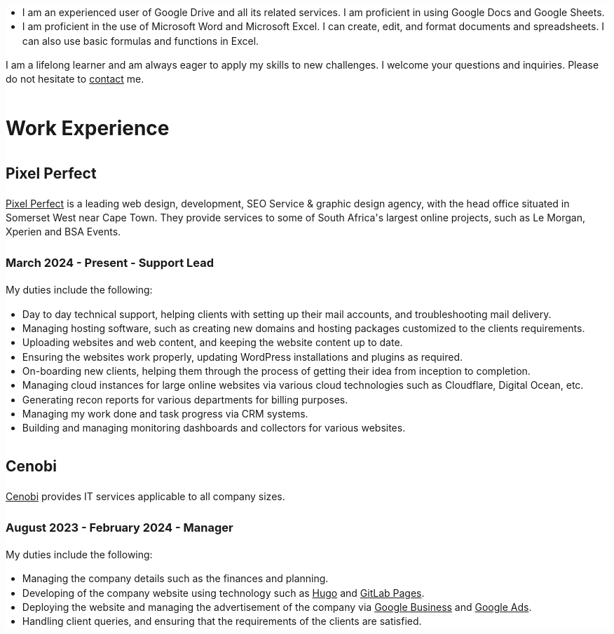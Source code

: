  - I am an experienced user of Google Drive and all its related services. I am
   proficient in using Google Docs and Google Sheets.
 - I am proficient in the use of Microsoft Word and Microsoft Excel. I can
   create, edit, and format documents and spreadsheets. I can also use basic
   formulas and functions in Excel.

I am a lifelong learner and am always eager to apply my skills to new
challenges. I welcome your questions and inquiries. Please do not hesitate to
[contact][contact] me.

# Work Experience

## Pixel Perfect

[Pixel Perfect][pixel-perfect] is a leading web design, development, SEO
Service & graphic design agency, with the head office situated in Somerset West
near Cape Town. They provide services to some of South Africa's largest online
projects, such as Le Morgan, Xperien and BSA Events.

### March 2024 - Present - Support Lead

My duties include the following:

 - Day to day technical support, helping clients with setting up their mail
   accounts, and troubleshooting mail delivery.
 - Managing hosting software, such as creating new domains and hosting packages
   customized to the clients requirements.
 - Uploading websites and web content, and keeping the website content up to
   date.
 - Ensuring the websites work properly, updating WordPress installations and
   plugins as required.
 - On-boarding new clients, helping them through the process of getting their
   idea from inception to completion.
 - Managing cloud instances for large online websites via various cloud
   technologies such as Cloudflare, Digital Ocean, etc.
 - Generating recon reports for various departments for billing purposes.
 - Managing my work done and task progress via CRM systems.
 - Building and managing monitoring dashboards and collectors for various
   websites.

## Cenobi

[Cenobi][cenobi] provides IT services applicable to all company sizes.

### August 2023 - February 2024 - Manager

My duties include the following:

 - Managing the company details such as the finances and planning.
 - Developing of the company website using technology such as [Hugo][hugo] and
   [GitLab Pages][gitlab-pages].
 - Deploying the website and managing the advertisement of the company via
   [Google Business][google-business] and [Google Ads][google-ads].
 - Handling client queries, and ensuring that the requirements of the clients
   are satisfied.


[resume-it]: /resumes/it.pdf
[resume-engineering]: /resumes/engineering.pdf
[certificate-comptia-itf]: /certificates/comptia_itf.pdf
[certificate-comptia-aplus]: /certificates/comptia_aplus.pdf
[contact]: /contact
[pixel-perfect]: https://www.pixelperfect.co.za/
[cenobi]: https://cenobi.xyz/
[hugo]: https://gohugo.io/
[gitlab-pages]: https://docs.gitlab.com/ee/user/project/pages/
[google-business]: https://www.google.com/intl/en_za/business/
[google-ads]: https://ads.google.com/intl/en_za/home/
[hud]: https://www.hud.co.za/
[mre]: https://web.archive.org/web/20190906042330/http://www.midrandengineering.co.za/